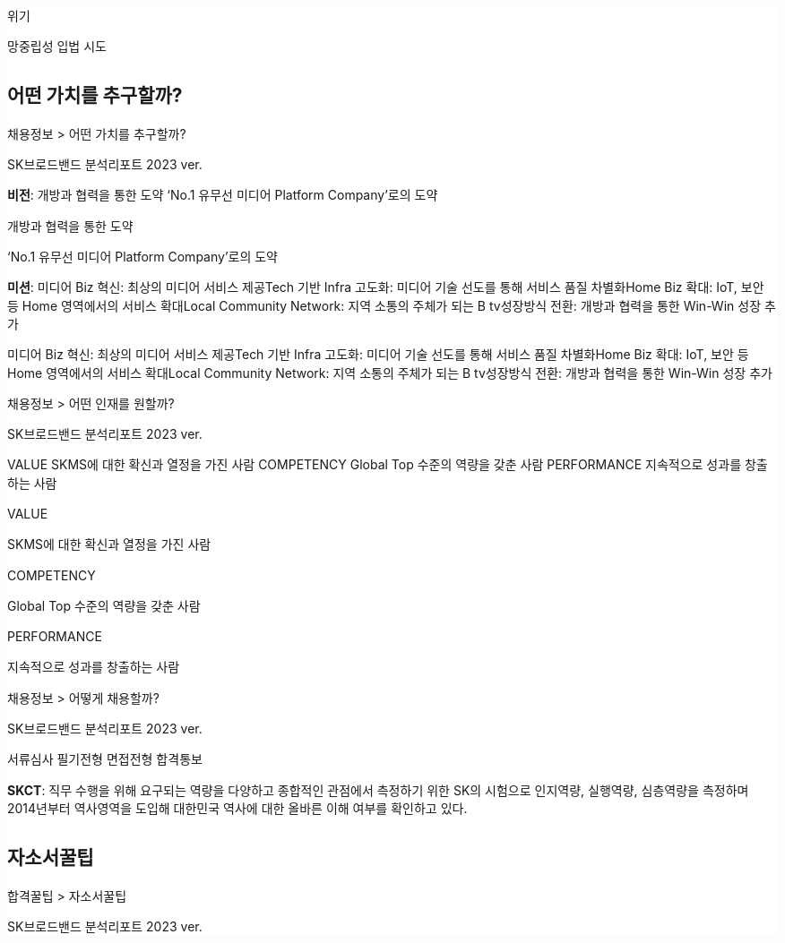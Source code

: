 위기

망중립성 입법 시도

## 어떤 가치를 추구할까?

채용정보 > 어떤 가치를 추구할까?

SK브로드밴드 분석리포트 2023 ver.

**비전**: 개방과 협력을 통한 도약 ‘No.1 유무선 미디어 Platform Company’로의 도약

개방과 협력을 통한 도약

‘No.1 유무선 미디어 Platform Company’로의 도약

**미션**: 미디어 Biz 혁신: 최상의 미디어 서비스 제공Tech 기반 Infra 고도화: 미디어 기술 선도를 통해 서비스 품질 차별화Home Biz 확대: IoT, 보안 등 Home 영역에서의 서비스 확대Local Community Network: 지역 소통의 주체가 되는 B tv성장방식 전환: 개방과 협력을 통한 Win-Win 성장 추가



미디어 Biz 혁신: 최상의 미디어 서비스 제공Tech 기반 Infra 고도화: 미디어 기술 선도를 통해 서비스 품질 차별화Home Biz 확대: IoT, 보안 등 Home 영역에서의 서비스 확대Local Community Network: 지역 소통의 주체가 되는 B tv성장방식 전환: 개방과 협력을 통한 Win-Win 성장 추가

채용정보 > 어떤 인재를 원할까?

SK브로드밴드 분석리포트 2023 ver.

VALUE SKMS에 대한 확신과 열정을 가진 사람
COMPETENCY Global Top 수준의 역량을 갖춘 사람
PERFORMANCE 지속적으로 성과를 창출하는 사람

VALUE

SKMS에 대한 확신과 열정을 가진 사람

COMPETENCY

Global Top 수준의 역량을 갖춘 사람

PERFORMANCE

지속적으로 성과를 창출하는 사람

채용정보 > 어떻게 채용할까?

SK브로드밴드 분석리포트 2023 ver.

서류심사
필기전형
면접전형
합격통보

**SKCT**: 직무 수행을 위해 요구되는 역량을 다양하고 종합적인 관점에서 측정하기 위한 SK의 시험으로 인지역량, 실행역량, 심층역량을 측정하며 2014년부터 역사영역을 도입해 대한민국 역사에 대한 올바른 이해 여부를 확인하고 있다.

## 자소서꿀팁

합격꿀팁 > 자소서꿀팁

SK브로드밴드 분석리포트 2023 ver.
